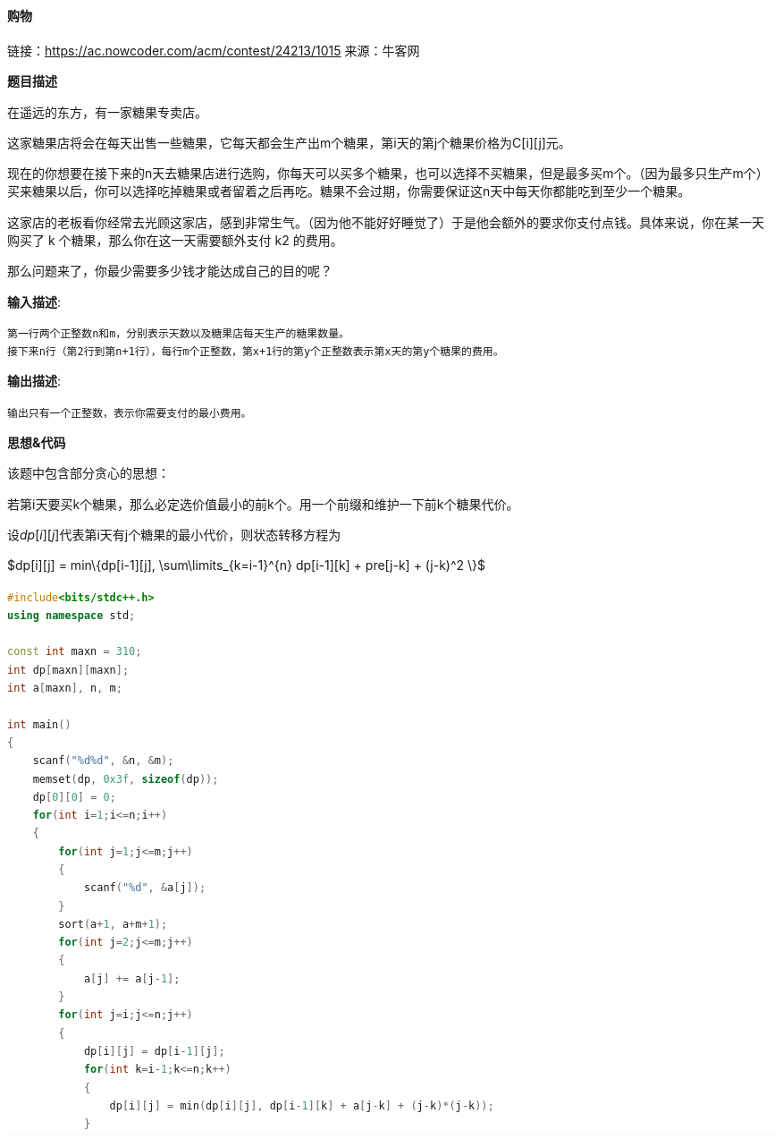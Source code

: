 #### 购物

链接：https://ac.nowcoder.com/acm/contest/24213/1015
来源：牛客网

**题目描述**                    

   在遥远的东方，有一家糖果专卖店。  

   这家糖果店将会在每天出售一些糖果，它每天都会生产出m个糖果，第i天的第j个糖果价格为C[i][j]元。  

   现在的你想要在接下来的n天去糖果店进行选购，你每天可以买多个糖果，也可以选择不买糖果，但是最多买m个。（因为最多只生产m个）买来糖果以后，你可以选择吃掉糖果或者留着之后再吃。糖果不会过期，你需要保证这n天中每天你都能吃到至少一个糖果。  

   这家店的老板看你经常去光顾这家店，感到非常生气。（因为他不能好好睡觉了）于是他会额外的要求你支付点钱。具体来说，你在某一天购买了 k 个糖果，那么你在这一天需要额外支付 k2 的费用。  

   那么问题来了，你最少需要多少钱才能达成自己的目的呢？  

 **输入描述**:

```
第一行两个正整数n和m，分别表示天数以及糖果店每天生产的糖果数量。
接下来n行（第2行到第n+1行），每行m个正整数，第x+1行的第y个正整数表示第x天的第y个糖果的费用。
```

**输出描述**:

```
输出只有一个正整数，表示你需要支付的最小费用。
```

**思想&代码**

该题中包含部分贪心的思想：

若第i天要买k个糖果，那么必定选价值最小的前k个。用一个前缀和维护一下前k个糖果代价。

设$dp[i][j]$代表第i天有j个糖果的最小代价，则状态转移方程为

$dp[i][j] = min\{dp[i-1][j], \sum\limits_{k=i-1}^{n} dp[i-1][k] + pre[j-k] + (j-k)^2 \}$

```c++
#include<bits/stdc++.h>
using namespace std;

const int maxn = 310;
int dp[maxn][maxn];
int a[maxn], n, m;

int main()
{
	scanf("%d%d", &n, &m);
	memset(dp, 0x3f, sizeof(dp));
	dp[0][0] = 0;
	for(int i=1;i<=n;i++)
	{
		for(int j=1;j<=m;j++)
		{
			scanf("%d", &a[j]);
		}
		sort(a+1, a+m+1);
		for(int j=2;j<=m;j++)
		{
			a[j] += a[j-1];
		}
		for(int j=i;j<=n;j++)
		{
			dp[i][j] = dp[i-1][j];
			for(int k=i-1;k<=n;k++)
			{
				dp[i][j] = min(dp[i][j], dp[i-1][k] + a[j-k] + (j-k)*(j-k));
			}
```